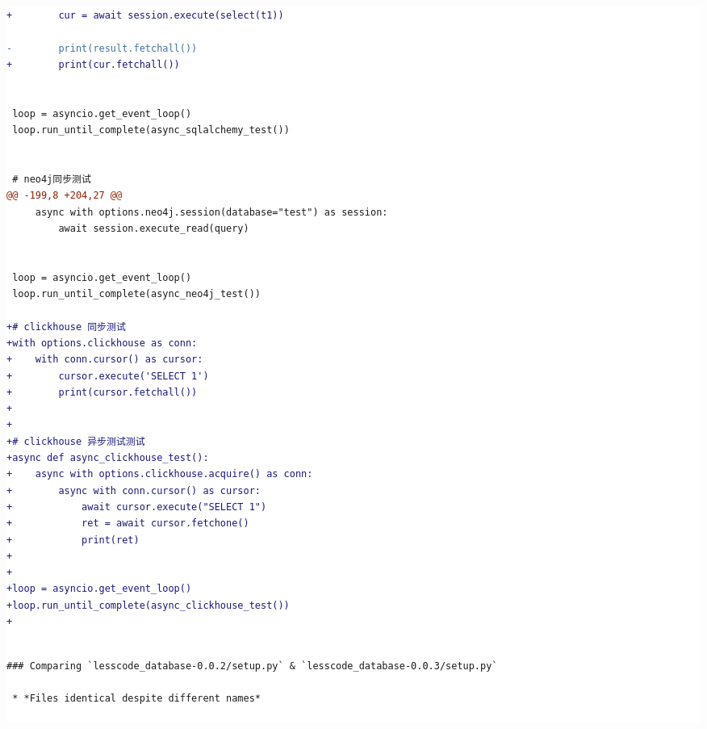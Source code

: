 ```diff
+        cur = await session.execute(select(t1))
 
-        print(result.fetchall())
+        print(cur.fetchall())
 
 
 loop = asyncio.get_event_loop()
 loop.run_until_complete(async_sqlalchemy_test())
 
 
 # neo4j同步测试
@@ -199,8 +204,27 @@
     async with options.neo4j.session(database="test") as session:
         await session.execute_read(query)
 
 
 loop = asyncio.get_event_loop()
 loop.run_until_complete(async_neo4j_test())
 
+# clickhouse 同步测试
+with options.clickhouse as conn:
+    with conn.cursor() as cursor:
+        cursor.execute('SELECT 1')
+        print(cursor.fetchall())
+
+
+# clickhouse 异步测试测试
+async def async_clickhouse_test():
+    async with options.clickhouse.acquire() as conn:
+        async with conn.cursor() as cursor:
+            await cursor.execute("SELECT 1")
+            ret = await cursor.fetchone()
+            print(ret)
+
+
+loop = asyncio.get_event_loop()
+loop.run_until_complete(async_clickhouse_test())
+
 ```
```

### Comparing `lesscode_database-0.0.2/setup.py` & `lesscode_database-0.0.3/setup.py`

 * *Files identical despite different names*

